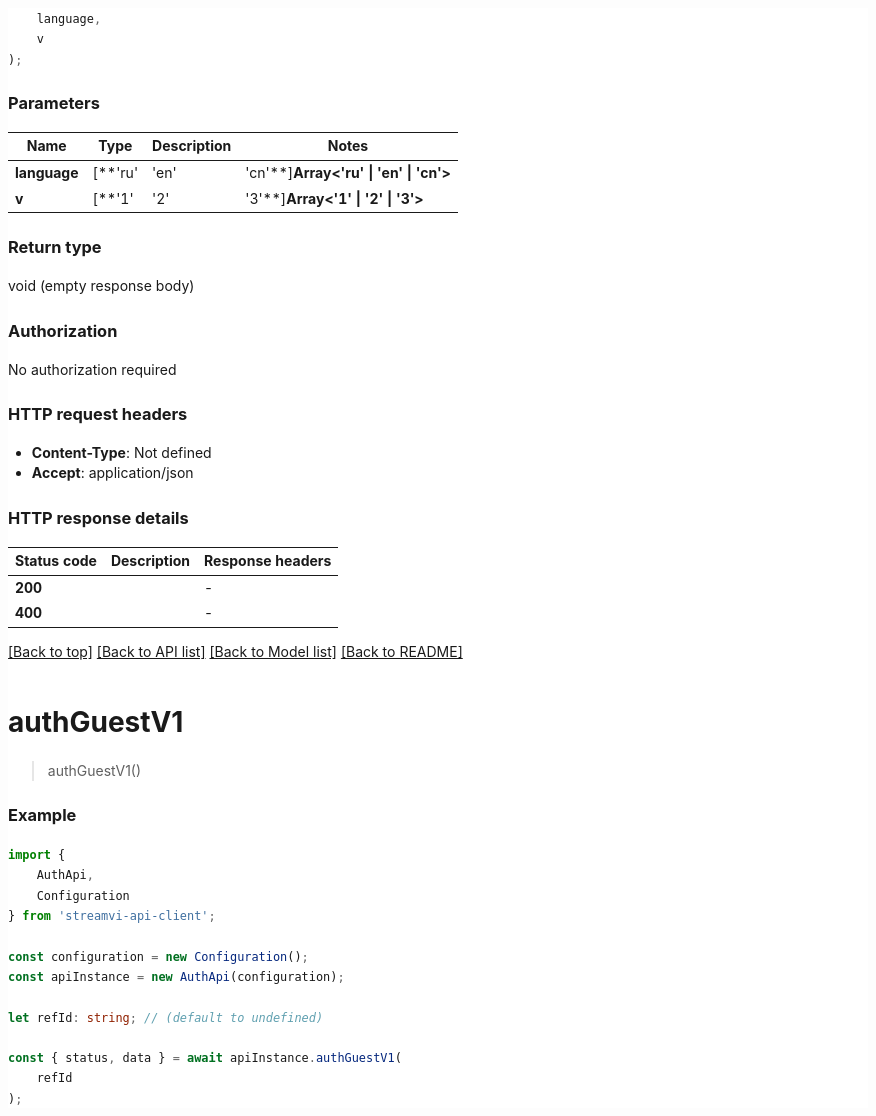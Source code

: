 ```typescript
    language,
    v
);
```

### Parameters

|Name | Type | Description  | Notes|
|------------- | ------------- | ------------- | -------------|
| **language** | [**&#39;ru&#39; | &#39;en&#39; | &#39;cn&#39;**]**Array<&#39;ru&#39; &#124; &#39;en&#39; &#124; &#39;cn&#39;>** | Current language | defaults to 'en'|
| **v** | [**&#39;1&#39; | &#39;2&#39; | &#39;3&#39;**]**Array<&#39;1&#39; &#124; &#39;2&#39; &#124; &#39;3&#39;>** | Version (automatically defaults to 1 based on method version, can be overridden) | (optional) defaults to '1'|


### Return type

void (empty response body)

### Authorization

No authorization required

### HTTP request headers

 - **Content-Type**: Not defined
 - **Accept**: application/json


### HTTP response details
| Status code | Description | Response headers |
|-------------|-------------|------------------|
|**200** |  |  -  |
|**400** |  |  -  |

[[Back to top]](#) [[Back to API list]](../README.md#documentation-for-api-endpoints) [[Back to Model list]](../README.md#documentation-for-models) [[Back to README]](../README.md)

# **authGuestV1**
> authGuestV1()


### Example

```typescript
import {
    AuthApi,
    Configuration
} from 'streamvi-api-client';

const configuration = new Configuration();
const apiInstance = new AuthApi(configuration);

let refId: string; // (default to undefined)

const { status, data } = await apiInstance.authGuestV1(
    refId
);
```
